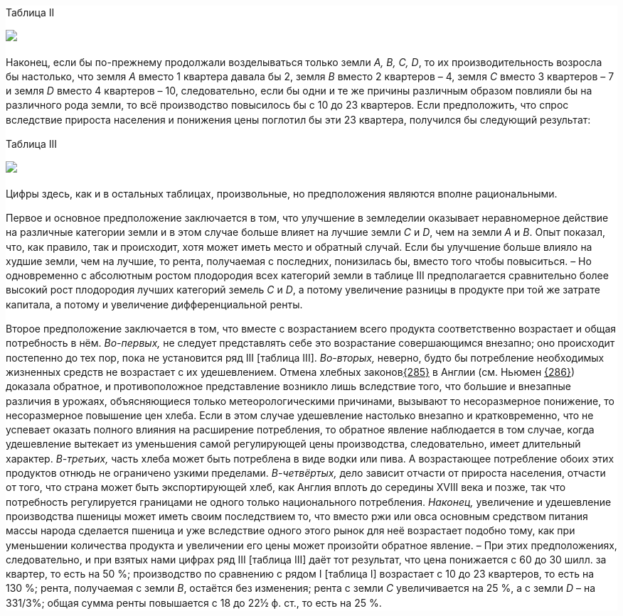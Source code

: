 Таблица II

![](app://obsidian.md/i_015.png)

  
  

Наконец, если бы по-прежнему продолжали возделываться только земли _A, B, C, D_, то их производительность возросла бы настолько, что земля _A_ вместо 1 квартера давала бы 2, земля _B_ вместо 2 квартеров – 4, земля _C_ вместо 3 квартеров – 7 и земля _D_ вместо 4 квартеров – 10, следовательно, если бы одни и те же причины различным образом повлияли бы на различного рода земли, то всё производство повысилось бы с 10 до 23 квартеров. Если предположить, что спрос вследствие прироста населения и понижения цены поглотил бы эти 23 квартера, получился бы следующий результат:

Таблица III

![](app://obsidian.md/i_016.png)

Цифры здесь, как и в остальных таблицах, произвольные, но предположения являются вполне рациональными.

Первое и основное предположение заключается в том, что улучшение в земледелии оказывает неравномерное действие на различные категории земли и в этом случае больше влияет на лучшие земли _C_ и _D_, чем на земли _A_ и _B_. Опыт показал, что, как правило, так и происходит, хотя может иметь место и обратный случай. Если бы улучшение больше влияло на худшие земли, чем на лучшие, то рента, получаемая с последних, понизилась бы, вместо того чтобы повыситься. – Но одновременно с абсолютным ростом плодородия всех категорий земли в таблице III предполагается сравнительно более высокий рост плодородия лучших категорий земель _C_ и _D_, а потому увеличение разницы в продукте при той же затрате капитала, а потому и увеличение дифференциальной ренты.

Второе предположение заключается в том, что вместе с возрастанием всего продукта соответственно возрастает и общая потребность в нём. _Во-первых,_ не следует представлять себе это возрастание совершающимся внезапно; оно происходит постепенно до тех пор, пока не установится ряд III [таблица III]. _Во-вторых,_ неверно, будто бы потребление необходимых жизненных средств не возрастает с их удешевлением. Отмена хлебных законов[{285}](app://obsidian.md/contentnotes4.html#c_285) в Англии (см. Ньюмен [{286}](app://obsidian.md/contentnotes4.html#c_286)) доказала обратное, и противоположное представление возникло лишь вследствие того, что большие и внезапные различия в урожаях, объясняющиеся только метеорологическими причинами, вызывают то несоразмерное понижение, то несоразмерное повышение цен хлеба. Если в этом случае удешевление настолько внезапно и кратковременно, что не успевает оказать полного влияния на расширение потребления, то обратное явление наблюдается в том случае, когда удешевление вытекает из уменьшения самой регулирующей цены производства, следовательно, имеет длительный характер. _В-третьих,_ часть хлеба может быть потреблена в виде водки или пива. А возрастающее потребление обоих этих продуктов отнюдь не ограничено узкими пределами. _В-четвёртых,_ дело зависит отчасти от прироста населения, отчасти от того, что страна может быть экспортирующей хлеб, как Англия вплоть до середины XVIII века и позже, так что потребность регулируется границами не одного только национального потребления. _Наконец,_ увеличение и удешевление производства пшеницы может иметь своим последствием то, что вместо ржи или овса основным средством питания массы народа сделается пшеница и уже вследствие одного этого рынок для неё возрастает подобно тому, как при уменьшении количества продукта и увеличении его цены может произойти обратное явление. – При этих предположениях, следовательно, и при взятых нами цифрах ряд III [таблица III] даёт тот результат, что цена понижается с 60 до 30 шилл. за квартер, то есть на 50 %; производство по сравнению с рядом I [таблица I] возрастает с 10 до 23 квартеров, то есть на 130 %; рента, получаемая с земли _B_, остаётся без изменения; рента с земли _C_ увеличивается на 25 %, а с земли _D_ – на 331/3%; общая сумма ренты повышается с 18 до 22½ ф. ст., то есть на 25 %.

